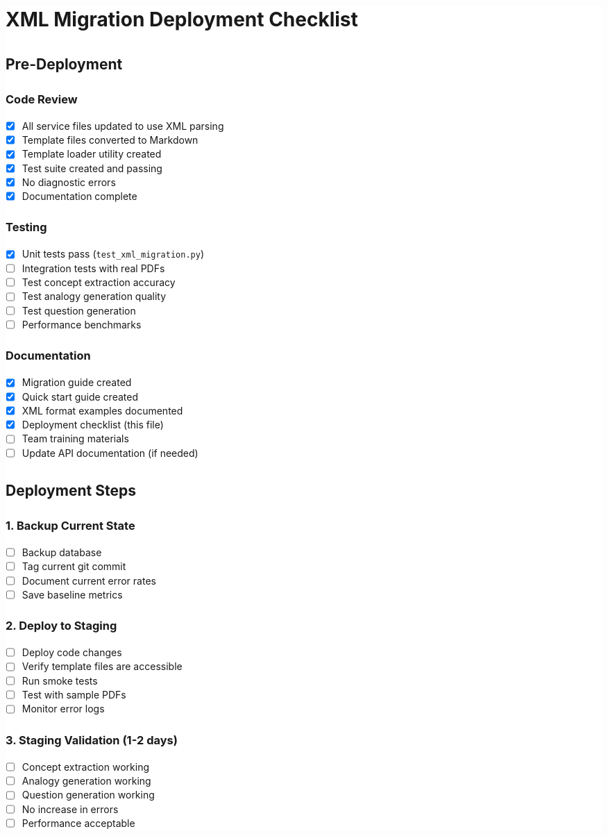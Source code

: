 # XML Migration Deployment Checklist

## Pre-Deployment

### Code Review
- [x] All service files updated to use XML parsing
- [x] Template files converted to Markdown
- [x] Template loader utility created
- [x] Test suite created and passing
- [x] No diagnostic errors
- [x] Documentation complete

### Testing
- [x] Unit tests pass (`test_xml_migration.py`)
- [ ] Integration tests with real PDFs
- [ ] Test concept extraction accuracy
- [ ] Test analogy generation quality
- [ ] Test question generation
- [ ] Performance benchmarks

### Documentation
- [x] Migration guide created
- [x] Quick start guide created
- [x] XML format examples documented
- [x] Deployment checklist (this file)
- [ ] Team training materials
- [ ] Update API documentation (if needed)

## Deployment Steps

### 1. Backup Current State
- [ ] Backup database
- [ ] Tag current git commit
- [ ] Document current error rates
- [ ] Save baseline metrics

### 2. Deploy to Staging
- [ ] Deploy code changes
- [ ] Verify template files are accessible
- [ ] Run smoke tests
- [ ] Test with sample PDFs
- [ ] Monitor error logs

### 3. Staging Validation (1-2 days)
- [ ] Concept extraction working
- [ ] Analogy generation working
- [ ] Question generation working
- [ ] No increase in errors
- [ ] Performance acceptable
